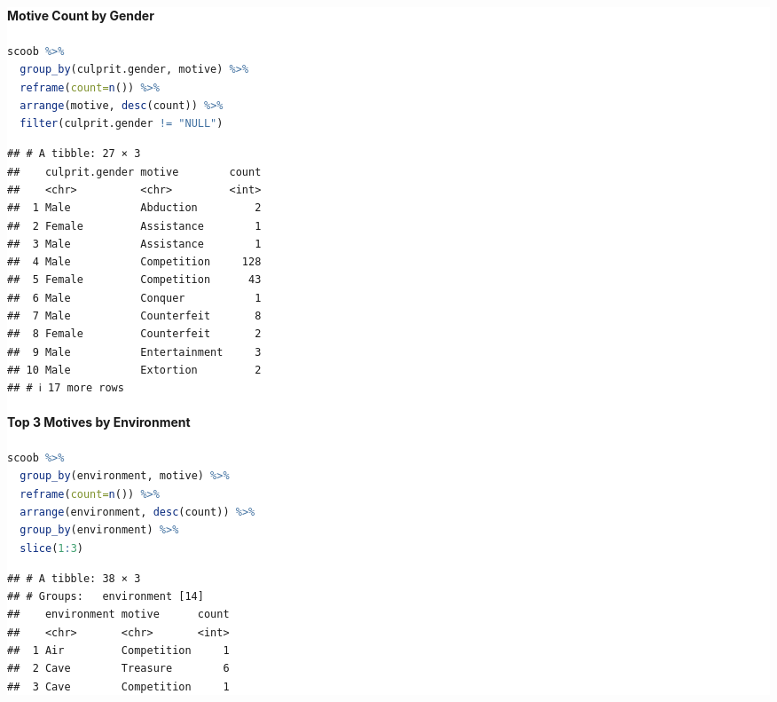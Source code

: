 #### Motive Count by Gender

``` r
scoob %>%
  group_by(culprit.gender, motive) %>%
  reframe(count=n()) %>%
  arrange(motive, desc(count)) %>%
  filter(culprit.gender != "NULL")
```

    ## # A tibble: 27 × 3
    ##    culprit.gender motive        count
    ##    <chr>          <chr>         <int>
    ##  1 Male           Abduction         2
    ##  2 Female         Assistance        1
    ##  3 Male           Assistance        1
    ##  4 Male           Competition     128
    ##  5 Female         Competition      43
    ##  6 Male           Conquer           1
    ##  7 Male           Counterfeit       8
    ##  8 Female         Counterfeit       2
    ##  9 Male           Entertainment     3
    ## 10 Male           Extortion         2
    ## # ℹ 17 more rows

#### Top 3 Motives by Environment

``` r
scoob %>%
  group_by(environment, motive) %>%
  reframe(count=n()) %>%
  arrange(environment, desc(count)) %>%
  group_by(environment) %>%
  slice(1:3)
```

    ## # A tibble: 38 × 3
    ## # Groups:   environment [14]
    ##    environment motive      count
    ##    <chr>       <chr>       <int>
    ##  1 Air         Competition     1
    ##  2 Cave        Treasure        6
    ##  3 Cave        Competition     1